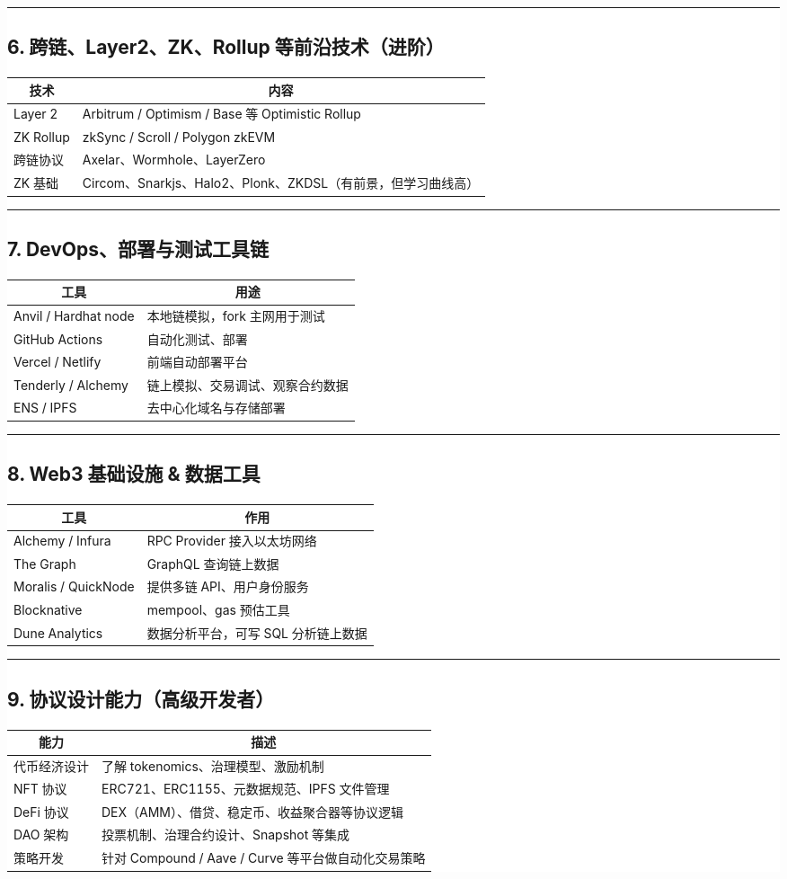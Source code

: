 ------

## 6. 跨链、Layer2、ZK、Rollup 等前沿技术（进阶）

| 技术      | 内容                                                         |
| --------- | ------------------------------------------------------------ |
| Layer 2   | Arbitrum / Optimism / Base 等 Optimistic Rollup              |
| ZK Rollup | zkSync / Scroll / Polygon zkEVM                              |
| 跨链协议  | Axelar、Wormhole、LayerZero                                  |
| ZK 基础   | Circom、Snarkjs、Halo2、Plonk、ZKDSL（有前景，但学习曲线高） |

------

## 7. DevOps、部署与测试工具链

| 工具                 | 用途                             |
| -------------------- | -------------------------------- |
| Anvil / Hardhat node | 本地链模拟，fork 主网用于测试    |
| GitHub Actions       | 自动化测试、部署                 |
| Vercel / Netlify     | 前端自动部署平台                 |
| Tenderly / Alchemy   | 链上模拟、交易调试、观察合约数据 |
| ENS / IPFS           | 去中心化域名与存储部署           |

------

## 8. Web3 基础设施 & 数据工具

| 工具                | 作用                                |
| ------------------- | ----------------------------------- |
| Alchemy / Infura    | RPC Provider 接入以太坊网络         |
| The Graph           | GraphQL 查询链上数据                |
| Moralis / QuickNode | 提供多链 API、用户身份服务          |
| Blocknative         | mempool、gas 预估工具               |
| Dune Analytics      | 数据分析平台，可写 SQL 分析链上数据 |

------

## 9. 协议设计能力（高级开发者）

| 能力         | 描述                                                |
| ------------ | --------------------------------------------------- |
| 代币经济设计 | 了解 tokenomics、治理模型、激励机制                 |
| NFT 协议     | ERC721、ERC1155、元数据规范、IPFS 文件管理          |
| DeFi 协议    | DEX（AMM）、借贷、稳定币、收益聚合器等协议逻辑      |
| DAO 架构     | 投票机制、治理合约设计、Snapshot 等集成             |
| 策略开发     | 针对 Compound / Aave / Curve 等平台做自动化交易策略 |
